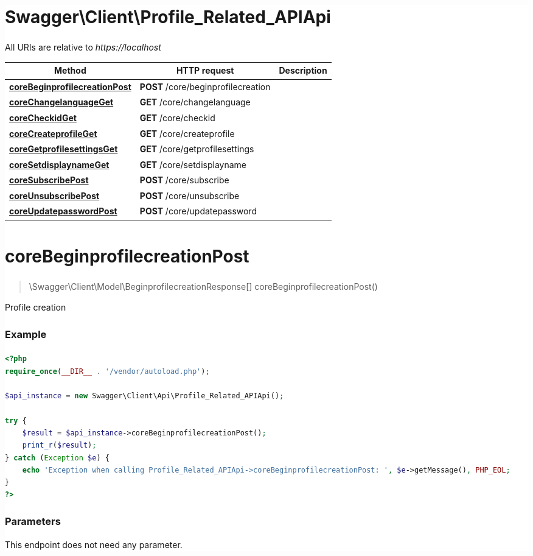 # Swagger\Client\Profile_Related_APIApi

All URIs are relative to *https://localhost*

Method | HTTP request | Description
------------- | ------------- | -------------
[**coreBeginprofilecreationPost**](Profile_Related_APIApi.md#coreBeginprofilecreationPost) | **POST** /core/beginprofilecreation | 
[**coreChangelanguageGet**](Profile_Related_APIApi.md#coreChangelanguageGet) | **GET** /core/changelanguage | 
[**coreCheckidGet**](Profile_Related_APIApi.md#coreCheckidGet) | **GET** /core/checkid | 
[**coreCreateprofileGet**](Profile_Related_APIApi.md#coreCreateprofileGet) | **GET** /core/createprofile | 
[**coreGetprofilesettingsGet**](Profile_Related_APIApi.md#coreGetprofilesettingsGet) | **GET** /core/getprofilesettings | 
[**coreSetdisplaynameGet**](Profile_Related_APIApi.md#coreSetdisplaynameGet) | **GET** /core/setdisplayname | 
[**coreSubscribePost**](Profile_Related_APIApi.md#coreSubscribePost) | **POST** /core/subscribe | 
[**coreUnsubscribePost**](Profile_Related_APIApi.md#coreUnsubscribePost) | **POST** /core/unsubscribe | 
[**coreUpdatepasswordPost**](Profile_Related_APIApi.md#coreUpdatepasswordPost) | **POST** /core/updatepassword | 


# **coreBeginprofilecreationPost**
> \Swagger\Client\Model\BeginprofilecreationResponse[] coreBeginprofilecreationPost()



Profile creation

### Example
```php
<?php
require_once(__DIR__ . '/vendor/autoload.php');

$api_instance = new Swagger\Client\Api\Profile_Related_APIApi();

try {
    $result = $api_instance->coreBeginprofilecreationPost();
    print_r($result);
} catch (Exception $e) {
    echo 'Exception when calling Profile_Related_APIApi->coreBeginprofilecreationPost: ', $e->getMessage(), PHP_EOL;
}
?>
```

### Parameters
This endpoint does not need any parameter.
